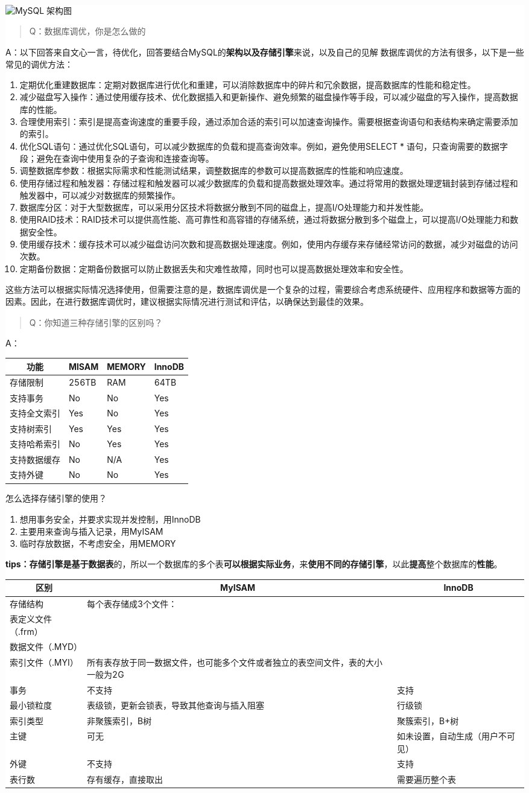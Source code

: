 ![MySQL 架构图](https://cs-wlei224.obs.cn-south-1.myhuaweicloud.com/blog-imgs/202312070058321.png)

> Q：数据库调优，你是怎么做的

A：以下回答来自文心一言，待优化，回答要结合MySQL的**架构以及存储引擎**来说，以及自己的见解
数据库调优的方法有很多，以下是一些常见的调优方法：

1. 定期优化重建数据库：定期对数据库进行优化和重建，可以消除数据库中的碎片和冗余数据，提高数据库的性能和稳定性。
2. 减少磁盘写入操作：通过使用缓存技术、优化数据插入和更新操作、避免频繁的磁盘操作等手段，可以减少磁盘的写入操作，提高数据库的性能。
3. 合理使用索引：索引是提高查询速度的重要手段，通过添加合适的索引可以加速查询操作。需要根据查询语句和表结构来确定需要添加的索引。
4. 优化SQL语句：通过优化SQL语句，可以减少数据库的负载和提高查询效率。例如，避免使用SELECT * 语句，只查询需要的数据字段；避免在查询中使用复杂的子查询和连接查询等。
5. 调整数据库参数：根据实际需求和性能测试结果，调整数据库的参数可以提高数据库的性能和响应速度。
6. 使用存储过程和触发器：存储过程和触发器可以减少数据库的负载和提高数据处理效率。通过将常用的数据处理逻辑封装到存储过程和触发器中，可以减少对数据库的频繁操作。
7. 数据库分区：对于大型数据库，可以采用分区技术将数据分散到不同的磁盘上，提高I/O处理能力和并发性能。
8. 使用RAID技术：RAID技术可以提供高性能、高可靠性和高容错的存储系统，通过将数据分散到多个磁盘上，可以提高I/O处理能力和数据安全性。
9. 使用缓存技术：缓存技术可以减少磁盘访问次数和提高数据处理速度。例如，使用内存缓存来存储经常访问的数据，减少对磁盘的访问次数。
10. 定期备份数据：定期备份数据可以防止数据丢失和灾难性故障，同时也可以提高数据处理效率和安全性。

这些方法可以根据实际情况选择使用，但需要注意的是，数据库调优是一个复杂的过程，需要综合考虑系统硬件、应用程序和数据等方面的因素。因此，在进行数据库调优时，建议根据实际情况进行测试和评估，以确保达到最佳的效果。

> Q：你知道三种存储引擎的区别吗？

A：

| 功能         | MlSAM | MEMORY | InnoDB |
| ------------ | ----- | ------ | ------ |
| 存储限制     | 256TB | RAM    | 64TB   |
| 支持事务     | No    | No     | Yes    |
| 支持全文索引 | Yes   | No     | Yes    |
| 支持树索引   | Yes   | Yes    | Yes    |
| 支持哈希索引 | No    | Yes    | Yes    |
| 支持数据缓存 | No    | N/A    | Yes    |
| 支持外键     | No    | No     | Yes    |

怎么选择存储引擎的使用？

1. 想用事务安全，并要求实现并发控制，用InnoDB
2. 主要用来查询与插入记录，用MyISAM
3. 临时存放数据，不考虑安全，用MEMORY

**tips：存储引擎是基于数据表**的，所以一个数据库的多个表**可以根据实际业务**，来**使用不同的存储引擎**，以此**提高**整个数据库的**性能**。

| 区别               | MyISAM                                                       | InnoDB                           |
| ------------------ | ------------------------------------------------------------ | -------------------------------- |
| 存储结构           | 每个表存储成3个文件：                                        |                                  |
| 表定义文件（.frm） |                                                              |                                  |
| 数据文件（.MYD）   |                                                              |                                  |
| 索引文件（.MYI）   | 所有表存放于同一数据文件，也可能多个文件或者独立的表空间文件，表的大小一般为2G |                                  |
| 事务               | 不支持                                                       | 支持                             |
| 最小锁粒度         | 表级锁，更新会锁表，导致其他查询与插入阻塞                   | 行级锁                           |
| 索引类型           | 非聚簇索引，B树                                              | 聚簇索引，B+树                   |
| 主键               | 可无                                                         | 如未设置，自动生成（用户不可见） |
| 外键               | 不支持                                                       | 支持                             |
| 表行数             | 存有缓存，直接取出                                           | 需要遍历整个表                   |
